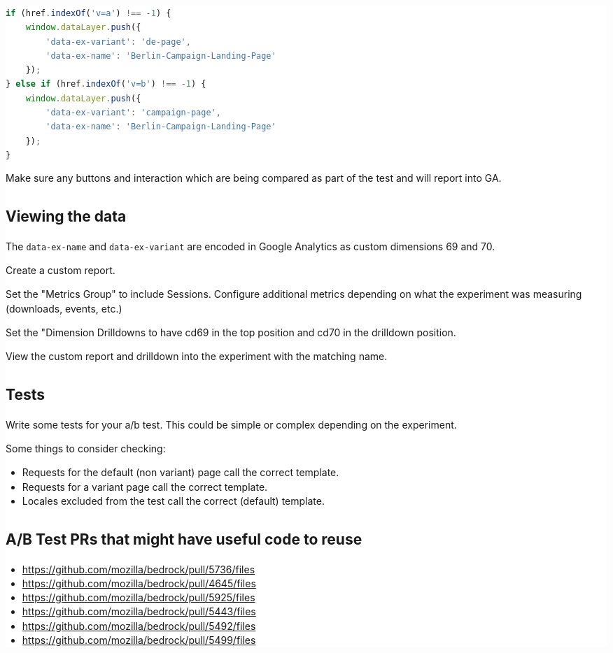 ``` javascript
if (href.indexOf('v=a') !== -1) {
    window.dataLayer.push({
        'data-ex-variant': 'de-page',
        'data-ex-name': 'Berlin-Campaign-Landing-Page'
    });
} else if (href.indexOf('v=b') !== -1) {
    window.dataLayer.push({
        'data-ex-variant': 'campaign-page',
        'data-ex-name': 'Berlin-Campaign-Landing-Page'
    });
}
```

Make sure any buttons and interaction which are being compared as part
of the test and will report into GA.

## Viewing the data

The `data-ex-name` and `data-ex-variant` are encoded in Google Analytics
as custom dimensions 69 and 70.

Create a custom report.

Set the "Metrics Group" to include Sessions. Configure additional
metrics depending on what the experiment was measuring (downloads,
events, etc.)

Set the "Dimension Drilldowns to have cd69 in the top position and cd70
in the drilldown position.

View the custom report and drilldown into the experiment with the
matching name.

## Tests

Write some tests for your a/b test. This could be simple or complex
depending on the experiment.

Some things to consider checking:

-   Requests for the default (non variant) page call the correct
    template.
-   Requests for a variant page call the correct template.
-   Locales excluded from the test call the correct (default) template.

## A/B Test PRs that might have useful code to reuse

-   <https://github.com/mozilla/bedrock/pull/5736/files>
-   <https://github.com/mozilla/bedrock/pull/4645/files>
-   <https://github.com/mozilla/bedrock/pull/5925/files>
-   <https://github.com/mozilla/bedrock/pull/5443/files>
-   <https://github.com/mozilla/bedrock/pull/5492/files>
-   <https://github.com/mozilla/bedrock/pull/5499/files>
